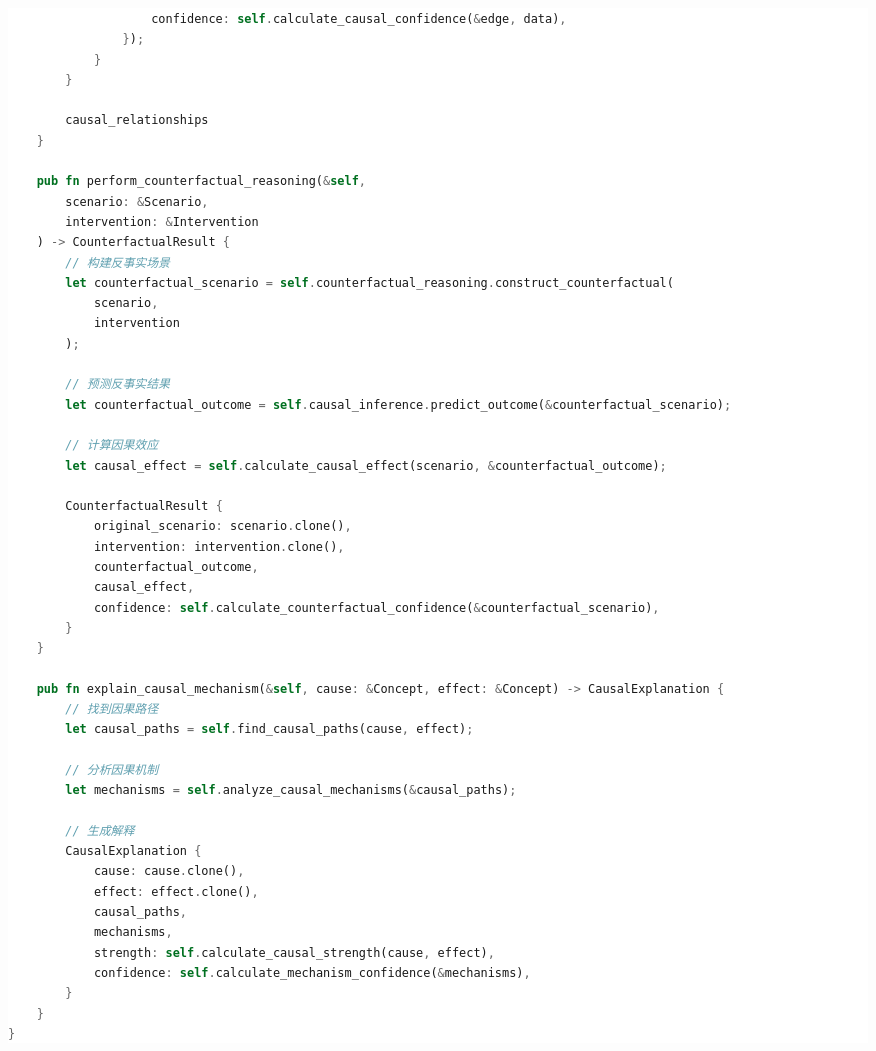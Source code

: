 ```rust
                    confidence: self.calculate_causal_confidence(&edge, data),
                });
            }
        }
        
        causal_relationships
    }
    
    pub fn perform_counterfactual_reasoning(&self, 
        scenario: &Scenario, 
        intervention: &Intervention
    ) -> CounterfactualResult {
        // 构建反事实场景
        let counterfactual_scenario = self.counterfactual_reasoning.construct_counterfactual(
            scenario, 
            intervention
        );
        
        // 预测反事实结果
        let counterfactual_outcome = self.causal_inference.predict_outcome(&counterfactual_scenario);
        
        // 计算因果效应
        let causal_effect = self.calculate_causal_effect(scenario, &counterfactual_outcome);
        
        CounterfactualResult {
            original_scenario: scenario.clone(),
            intervention: intervention.clone(),
            counterfactual_outcome,
            causal_effect,
            confidence: self.calculate_counterfactual_confidence(&counterfactual_scenario),
        }
    }
    
    pub fn explain_causal_mechanism(&self, cause: &Concept, effect: &Concept) -> CausalExplanation {
        // 找到因果路径
        let causal_paths = self.find_causal_paths(cause, effect);
        
        // 分析因果机制
        let mechanisms = self.analyze_causal_mechanisms(&causal_paths);
        
        // 生成解释
        CausalExplanation {
            cause: cause.clone(),
            effect: effect.clone(),
            causal_paths,
            mechanisms,
            strength: self.calculate_causal_strength(cause, effect),
            confidence: self.calculate_mechanism_confidence(&mechanisms),
        }
    }
}
```
